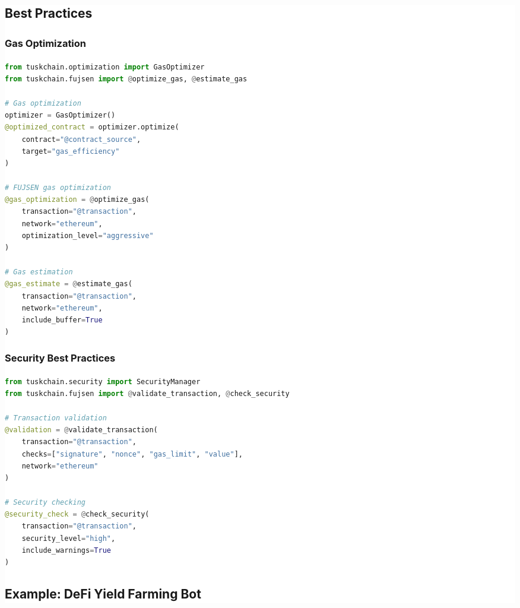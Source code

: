 ## Best Practices

### Gas Optimization

```python
from tuskchain.optimization import GasOptimizer
from tuskchain.fujsen import @optimize_gas, @estimate_gas

# Gas optimization
optimizer = GasOptimizer()
@optimized_contract = optimizer.optimize(
    contract="@contract_source",
    target="gas_efficiency"
)

# FUJSEN gas optimization
@gas_optimization = @optimize_gas(
    transaction="@transaction",
    network="ethereum",
    optimization_level="aggressive"
)

# Gas estimation
@gas_estimate = @estimate_gas(
    transaction="@transaction",
    network="ethereum",
    include_buffer=True
)
```

### Security Best Practices

```python
from tuskchain.security import SecurityManager
from tuskchain.fujsen import @validate_transaction, @check_security

# Transaction validation
@validation = @validate_transaction(
    transaction="@transaction",
    checks=["signature", "nonce", "gas_limit", "value"],
    network="ethereum"
)

# Security checking
@security_check = @check_security(
    transaction="@transaction",
    security_level="high",
    include_warnings=True
)
```

## Example: DeFi Yield Farming Bot
